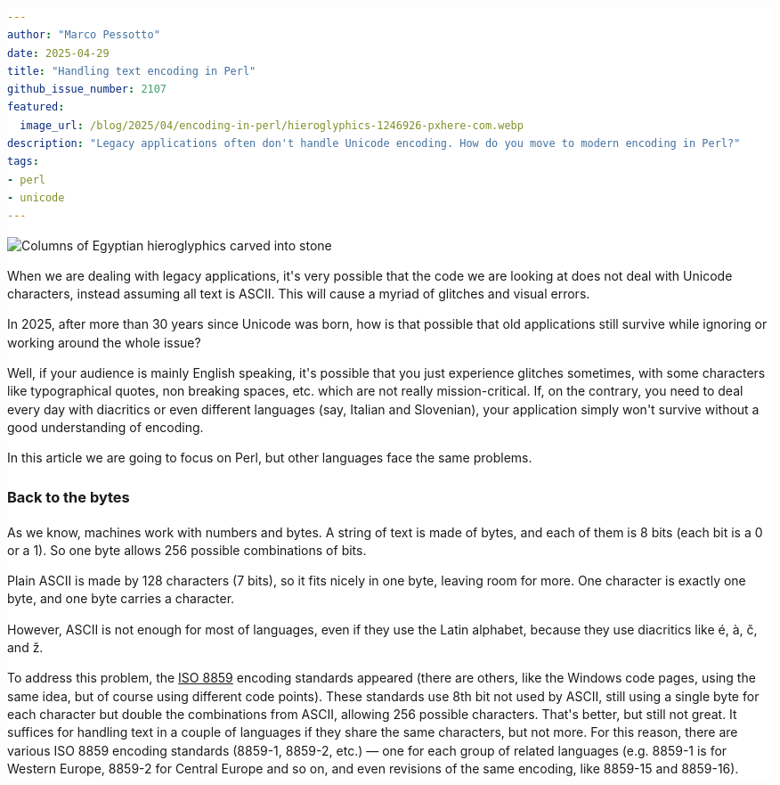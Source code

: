 ```yaml
---
author: "Marco Pessotto"
date: 2025-04-29
title: "Handling text encoding in Perl"
github_issue_number: 2107
featured:
  image_url: /blog/2025/04/encoding-in-perl/hieroglyphics-1246926-pxhere-com.webp
description: "Legacy applications often don't handle Unicode encoding. How do you move to modern encoding in Perl?"
tags:
- perl
- unicode
---
```


![Columns of Egyptian hieroglyphics carved into stone](/blog/2025/04/encoding-in-perl/hieroglyphics-1246926-pxhere-com.webp)



When we are dealing with legacy applications, it's very possible that the code we are looking at does not deal with Unicode characters, instead assuming all text is ASCII. This will cause a myriad of glitches and visual errors.

In 2025, after more than 30 years since Unicode was born, how is that possible that old applications still survive while ignoring or working around the whole issue?

Well, if your audience is mainly English speaking, it's possible that you just experience glitches sometimes, with some characters like typographical quotes, non breaking spaces, etc. which are not really mission-critical. If, on the contrary, you need to deal every day with diacritics or even different languages (say, Italian and Slovenian), your application simply won't survive without a good understanding of encoding.

In this article we are going to focus on Perl, but other languages face the same problems.

### Back to the bytes

As we know, machines work with numbers and bytes. A string of text is made of bytes, and each of them is 8 bits (each bit is a 0 or a 1). So one byte allows 256 possible combinations of bits.

Plain ASCII is made by 128 characters (7 bits), so it fits nicely in one byte, leaving room for more. One character is exactly one byte, and one byte carries a character.

However, ASCII is not enough for most of languages, even if they use the Latin alphabet, because they use diacritics like é, à, č, and ž.

To address this problem, the [ISO 8859](https://en.wikipedia.org/wiki/ISO/IEC_8859) encoding standards appeared (there are others, like the Windows code pages, using the same idea, but of course using different code points). These standards use 8th bit not used by ASCII, still using a single byte for each character but double the combinations from ASCII, allowing 256 possible characters. That's better, but still not great. It suffices for handling text in a couple of languages if they share the same characters, but not more. For this reason, there are various ISO 8859 encoding standards (8859-1, 8859-2, etc.) — one for each group of related languages (e.g. 8859-1 is for Western Europe, 8859-2 for Central Europe and so on, and even revisions of the same encoding, like 8859-15 and 8859-16).
